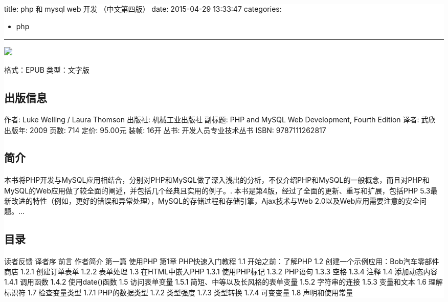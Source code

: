 title: php 和 mysql web 开发 （中文第四版）
date: 2015-04-29 13:33:47
categories:
  - php
---

![](http://img3.douban.com/lpic/s3773304.jpg)

格式：EPUB
类型：文字版



## 出版信息 ##

作者: Luke Welling / Laura Thomson 
出版社: 机械工业出版社
副标题: PHP and MySQL Web Development, Fourth Edition
译者: 武欣 
出版年: 2009
页数: 714
定价: 95.00元
装帧: 16开
丛书: 开发人员专业技术丛书
ISBN: 9787111262817

## 简介 ##

本书将PHP开发与MySQL应用相结合，分别对PHP和MySQL做了深入浅出的分析，不仅介绍PHP和MySQL的一般概念，而且对PHP和MySQL的Web应用做了较全面的阐述，并包括几个经典且实用的例子。.
本书是第4版，经过了全面的更新、重写和扩展，包括PHP 5.3最新改进的特性（例如，更好的错误和异常处理），MySQL的存储过程和存储引擎，Ajax技术与Web 2.0以及Web应用需要注意的安全问题。...

## 目录 ##

读者反馈
译者序
前言
作者简介
第一篇 使用PHP
第1章 PHP快速入门教程
1.1 开始之前：了解PHP
1.2 创建一个示例应用：Bob汽车零部件商店
1.2.1 创建订单表单
1.2.2 表单处理
1.3 在HTML中嵌入PHP
1.3.1 使用PHP标记
1.3.2 PHP语句
1.3.3 空格
1.3.4 注释
1.4 添加动态内容
1.4.1 调用函数
1.4.2 使用date()函数
1.5 访问表单变量
1.5.1 简短、中等以及长风格的表单变量
1.5.2 字符串的连接
1.5.3 变量和文本
1.6 理解标识符
1.7 检查变量类型
1.7.1 PHP的数据类型
1.7.2 类型强度
1.7.3 类型转换
1.7.4 可变变量
1.8 声明和使用常量